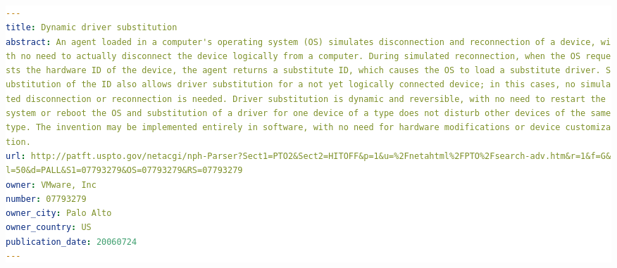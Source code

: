 ```yaml
---
title: Dynamic driver substitution
abstract: An agent loaded in a computer's operating system (OS) simulates disconnection and reconnection of a device, with no need to actually disconnect the device logically from a computer. During simulated reconnection, when the OS requests the hardware ID of the device, the agent returns a substitute ID, which causes the OS to load a substitute driver. Substitution of the ID also allows driver substitution for a not yet logically connected device; in this cases, no simulated disconnection or reconnection is needed. Driver substitution is dynamic and reversible, with no need to restart the system or reboot the OS and substitution of a driver for one device of a type does not disturb other devices of the same type. The invention may be implemented entirely in software, with no need for hardware modifications or device customization.
url: http://patft.uspto.gov/netacgi/nph-Parser?Sect1=PTO2&Sect2=HITOFF&p=1&u=%2Fnetahtml%2FPTO%2Fsearch-adv.htm&r=1&f=G&l=50&d=PALL&S1=07793279&OS=07793279&RS=07793279
owner: VMware, Inc
number: 07793279
owner_city: Palo Alto
owner_country: US
publication_date: 20060724
---
```


